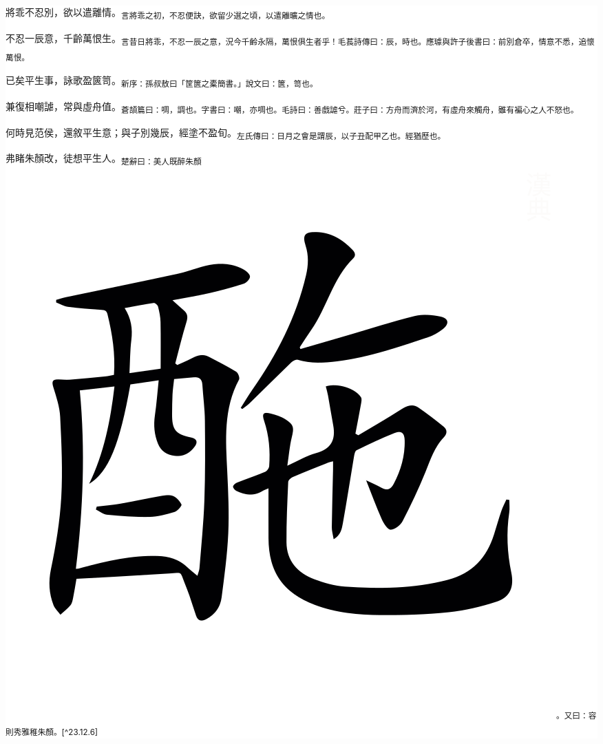 將乖不忍別，欲以遣離情。<sub>言將乖之初，不忍便訣，欲留少選之頃，以遣離曠之情也。</sub>

不忍一辰意，千齡萬恨生。<sub>言昔日將乖，不忍一辰之意，況今千齡永隔，萬恨俱生者乎！毛萇詩傳曰：辰，時也。應璩與許子後書曰：前別倉卒，情意不悉，追懷萬恨。</sub>

已矣平生事，詠歌盈篋笥。<sub>新序：孫叔敖曰「筐篋之橐簡書。」說文曰：篋，笥也。</sub>

兼復相嘲謔，常與虛舟值。<sub>蒼頡篇曰：啁，調也。字書曰：嘲，亦啁也。毛詩曰：善戲謔兮。莊子曰：方舟而濟於河，有虛舟來觸舟，雖有褊心之人不怒也。</sub>

何時見范侯，還敘平生意；與子別幾辰，經塗不盈旬。<sub>左氏傳曰：日月之會是謂辰，以子丑配甲乙也。經猶歷也。</sub>

弗睹朱顏改，徒想平生人。<sub>楚辭曰：美人既醉朱顏![&#x28811;](images/28811.svg)。又曰：容則秀雅稚朱顏。[^23.12.6]</sub>



[^23.1.1]: 考異：注「江妃二女」：袁本「妃」作「婓」。案：「婓」字是也。江賦注所引正作「婓」。以吳都賦證之，善「婓」，五臣「妃」，說已見前。此詩蓋善亦作「婓」，因正文為五臣所亂，并改此注為「妃」，益誤。茶陵本作「妃」，誤與尤本同。
[^23.1.2]: 考異：注「伯且君子字」：何校云「且」字衍，陳同，是也。各本皆衍。
[^23.1.3]: 考異：注「安陵君所以悲魚也」：案：「以」字下有脫文。各本皆然，無可據補也。
[^23.1.4]: 考異：注「善曰東觀漢記」：袁本、茶陵本無「善曰」二字。陳云二字衍。何校於此節注首添「沈約曰」三字。今案：陳據別本，蓋是也。何以意添，非。
[^23.1.5]: 考異：春秋非有託：茶陵本云五臣作「訖」。袁本作「訖」，云善作「託」。案：各本所見皆非也。善引鄭禮記注「訖，止也」，可見亦作「訖」。沈約曰「春秋相代，若環之無端，所謂非有訖矣」，作「託」，但傳寫偽。今各本并注中亦偽「託」。考所引即禮記「祭統訖其嗜欲」注之「訖，猶止也」，不得為「託」，明甚。
[^23.1.6]: 考異：注「至於顛沛逆天」：袁本、茶陵本「逆天」作「道夭」，是也。
[^23.1.7]: 考異：注「顏延之曰」：何校「之」改「年」。案：以前後例之，是也。各本皆偽。
[^23.1.8]: 考異：注「白露沾衣」：案：「衣」下當有「衿」字。各本皆脫。此所引七哀詩也。
[^23.1.9]: 考異：注「則音聲調」：案：「音」當作「商」。各本皆偽。
[^23.1.10]: 考異：注「王逸楚辭注曰小曰丘」：此九字袁本、茶陵本無。案：尤本是也。所引在七諫，沈、江二本脫去之。
[^23.1.11]: 考異：注「追悟羨門之輕舉」：袁本、茶陵本「悟」作「悞」。案：善「悞」，五臣「悟」，二本校語有明文。善所載沈約注，自不當作「悟」，又正文何、陳皆從五臣「悟」，但未必非阮借「悞」為「悟」。當仍其舊。
[^23.1.12]: 考異：注「蛩蛩負蟨以美草」：案：「以」下少一字。各本皆脫，無可據補。陳云脫「求」字，但以意添耳。
[^23.1.13]: 考異：注「玄雲決鬱」：案：「決」當作「泱」。各本皆偽。顏注漢書「音烏朗反」。
[^23.1.14]: 考異：注「上有楓樹」：陳云「樹」字衍，是也。各本皆衍。
[^23.1.15]: 考異：注「駕彼駟牡」：陳云「牡」當作「駱」。各本皆作「牡」。今案：毛詩作「四駱」，但恐李所據本異，未可輒改。凡注中各本既同，而引書與今所行差互疑不能明者，皆準此，不悉出。其異本尚可考，亦不悉出。唯顯知傳寫之誤，乃訂正之。
[^23.1.16]: 考異：注「劇辛諫楚王曰」：茶陵本「劇」作「莊」。案：「莊」，非也。依今本戰國策改耳。袁本作「劇」，與此同。恐善自如此，為所據異本也。
[^23.2.1]: 考異：注「蔑比卿相」：案：「比」當作「此」。世說新語「品藻」注引可證。各本皆偽。何、陳校改為「彼」，誤也。
[^23.2.2]: 考異：注「乃至仕人」：陳云「至仕」當作「賦大」，見世說注，是也。各本皆誤。
[^23.3.1]: 考異：歐陽堅石：案：此不得在謝惠連下，當是臨終自為一類。尤、袁、茶陵各本皆不分，蓋傳寫有誤。又案：俗行汲古閣本反不誤，乃毛自改之耳，非別有本也。凡彼僅有是者，餘均不置論，為舉例如此。
[^23.3.2]: 考異：注「四時隱南山」：何校「時」改「皓」，陳同。各本皆偽。
[^23.3.3]: 考異：注「色有五色文章」：案：「色文」二字不當有。各本皆衍。
[^23.4.1]: 考異：注「后成叔曰」：陳云「后」當作「郈」。今案：「后」即「郈」也。檀弓「后木」鄭注曰：「魯孝公子惠伯鞏之後。」正義曰：「案世本，孝公生惠伯革，其後為厚氏。」世本云「革」，此云「鞏」，世本云「厚」，此云「后」，其字異耳。春秋名號歸一圖曰：厚成叔後改為「郈」，皆可證。冊魏公九錫文引作「厚」。
[^23.4.2]: 考異：爰及冠帶馮寵自放：袁、茶陵二本有校語云善無此二句。案：二本所見非也。此與下二句為韻，善不容無，但傳寫脫去。又其下當有善注，為脫去一節也。尤本有者是。然恐屬據五臣校補，尚少善注耳。
[^23.4.3]: 考異：任其所尚：袁本、茶陵本有校語云善作上注「各崇所尚」。二本「尚」皆作「上」。案：善下注又云「說文曰，尚，庶幾也」。不作「上」字。尤本以此校改。然恐善注未全，或於末元有注「上」「尚」異同之語，而今失之。
[^23.4.4]: 考異：注「莊子曰真者精誠之志」：陳云此九字衍，觀下注自明，是也。各本皆衍。
[^23.4.5]: 考異：注「精誠之志也」：袁本「志」作「至」，是也。茶陵本亦誤「志」。
[^23.4.6]: 考異：注「說文曰懷藏也杜預曰忍垢恥也」：陳云「說文」下六字當在杜注下，是也。各本皆倒。
[^23.4.7]: 考異：注「發論辭也」：何校「論」改「語」，是也。各本皆誤。
[^23.4.8]: 考異：注「下民為孽」：陳云「為」，「之」誤。今案：各本皆然。疑李所據與今本作「之」者異。下「尊沓背增」，今本作「憎」，又「我心永疚」，今本作「使我心疚」，皆放此，餘不悉出。
[^23.4.9]: 考異：注「為惡莫近刑」：案：「刑」當作「形」，詳下注。司馬彪本作「形」字也。各本皆誤。
[^23.7.1]: 考異：注「孟秋寒蟬應陰而鳴」：案：「蟬」下當有「鳴蔡邕月令章句曰寒蟬」十字。各本皆脫。陳云月令章句見子建贈白馬王詩注也。
[^23.8.1]: 考異：注「涼歲云暮」：案：「涼」下當有「風」字。各本皆脫。
[^23.8.2]: 考異：注「魏文帝歌行曰」：案：「歌」上當有「燕」字。各本皆脫。
[^23.8.3]: 考異：注「長戚之士能閑居」：案：「士」當作「不」。各本皆偽。
[^23.8.4]: 考異：注「駕言出遊又」：案：「又」下當有脫，無可據補。陳云「又」字衍，非也。袁本無，乃改去耳。故於下句「楚辭」下加一「注」字以足之。茶陵本與此同，尚未經改也。
[^23.9.1]: 考異：注「宋武帝子義真」下至「作一篇」：此一節注袁本、茶陵本皆係「翰曰」下。茶陵本云善同翰注。袁本別有「善曰沈約宋書曰武帝男廬陵獻王義真初封廬陵王之任而高祖崩義真聰明愛文義與陳郡謝靈運周旋異常而少帝失德徐羨之等密謀廢立則次第應在義真義真輕訬不任主社稷因與少帝不協乃奏廢義真為庶人徙新安近郡羨之等遣使殺義真於徙所時年十八元嘉三年誅徐羨之傅亮是日詔曰故廬陵王可追崇侍中王如故」一節注，共一百卅一字，當是。尤所見與茶陵本同而致誤，袁本為是也。
[^23.9.2]: 考異：注「朱方吳也」：案：「也」當作「邑」。各本皆偽。
[^23.9.3]: 考異：注「曹植寡婦詩曰」：陳云「詩」，「賦」誤，是也。各本皆誤。
[^23.9.4]: 考異：注「疑彼三人」：陳云「三」，「二」誤，是也。各本皆誤。
[^23.10.1]: 考異：注「王逸晉書曰」：袁本、茶陵本「逸」作「隱」，是也。
[^23.10.2]: 考異：注「汲汲孳孳者」：袁本、茶陵本無此五字。案：蓋所見不同也。
[^23.10.3]: 考異：伏軫出東坰：案：「軫」當作「軾」。茶陵本云五臣作「軾」。袁本云善作「軫」。詳善引莊子以注「伏軾」，是亦作「軾」，其作「軫」者，但傳寫誤耳。況此詩末句有「歸軫」，必不應複用矣。尤因此并改注字，益非。見下。
[^23.10.4]: 考異：注「宣尼伏軫而嘆」：袁本、茶陵本「軫」作「軾」。案：二本是也。此所引在莊子漁父云「孔子伏軾而嘆」，可證。又「宣尼」亦誤，當作「孔子」也。
[^23.10.5]: 考異：注「各自君陵傍立廟」：袁本、茶陵本「君」作「居」，是也。
[^23.10.6]: 考異：注「作陽陵」：陳云「陵」下脫「邑」字，是也。各本皆脫。
[^23.10.7]: 考異：注「被歌聲」：案：此三字不當有。各本皆衍。
[^23.10.8]: 考異：注「言帝澤被天下」：袁本、茶陵本無「澤被天下」四字。
[^23.10.9]: 考異：幼牡困孤介：案：「牡」當作「壯」。袁、茶陵二本校語云善作「牡」。「幼壯」與「末暮」偶句，不待解而自曉。故善俱無注，實非於五臣有異，校語非也。